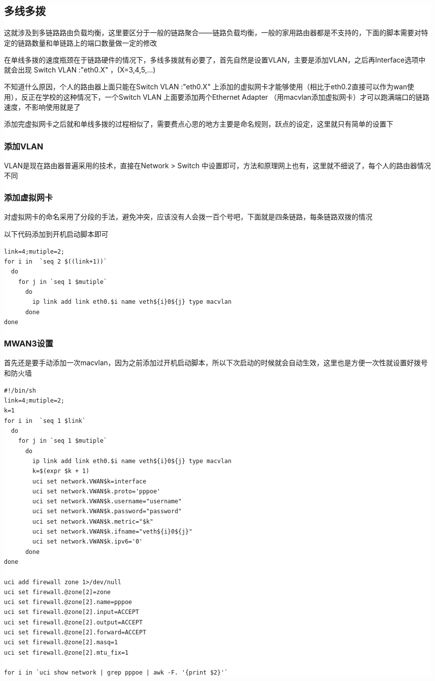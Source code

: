 ## 多线多拨

这就涉及到多链路路由负载均衡，这里要区分于一般的链路聚合——链路负载均衡，一般的家用路由器都是不支持的，下面的脚本需要对特定的链路数量和单链路上的端口数量做一定的修改

在单线多拨的速度瓶颈在于链路硬件的情况下，多线多拨就有必要了，首先自然是设置VLAN，主要是添加VLAN，之后再Interface选项中就会出现 Switch VLAN :"eth0.X" ，(X=3,4,5,...)

不知道什么原因，个人的路由器上面只能在Switch VLAN :"eth0.X" 上添加的虚拟网卡才能够使用（相比于eth0.2直接可以作为wan使用），反正在学校的这种情况下，一个Switch VLAN 上面要添加两个Ethernet Adapter （用macvlan添加虚拟网卡）才可以跑满端口的链路速度，不影响使用就是了

添加完虚拟网卡之后就和单线多拨的过程相似了，需要费点心思的地方主要是命名规则，跃点的设定，这里就只有简单的设置下

### 添加VLAN

VLAN是现在路由器普遍采用的技术，直接在Network > Switch 中设置即可，方法和原理网上也有，这里就不细说了，每个人的路由器情况不同

### 添加虚拟网卡

对虚拟网卡的命名采用了分段的手法，避免冲突，应该没有人会拨一百个号吧，下面就是四条链路，每条链路双拨的情况

以下代码添加到开机启动脚本即可

```shell
link=4;mutiple=2;
for i in  `seq 2 $((link+1))`
  do
    for j in `seq 1 $mutiple`
      do
        ip link add link eth0.$i name veth${i}0${j} type macvlan
      done
done
```

### MWAN3设置

首先还是要手动添加一次macvlan，因为之前添加过开机启动脚本，所以下次启动的时候就会自动生效，这里也是方便一次性就设置好拨号和防火墙
```shell
#!/bin/sh
link=4;mutiple=2;
k=1
for i in  `seq 1 $link`
  do
    for j in `seq 1 $mutiple`
      do
        ip link add link eth0.$i name veth${i}0${j} type macvlan
        k=$(expr $k + 1)
        uci set network.VWAN$k=interface
        uci set network.VWAN$k.proto='pppoe'
        uci set network.VWAN$k.username="username"
        uci set network.VWAN$k.password="password"
        uci set network.VWAN$k.metric="$k"
        uci set network.VWAN$k.ifname="veth${i}0${j}"
        uci set network.VWAN$k.ipv6='0'
      done
done

uci add firewall zone 1>/dev/null
uci set firewall.@zone[2]=zone
uci set firewall.@zone[2].name=pppoe
uci set firewall.@zone[2].input=ACCEPT
uci set firewall.@zone[2].output=ACCEPT
uci set firewall.@zone[2].forward=ACCEPT
uci set firewall.@zone[2].masq=1
uci set firewall.@zone[2].mtu_fix=1

for i in `uci show network | grep pppoe | awk -F. '{print $2}'`
```
